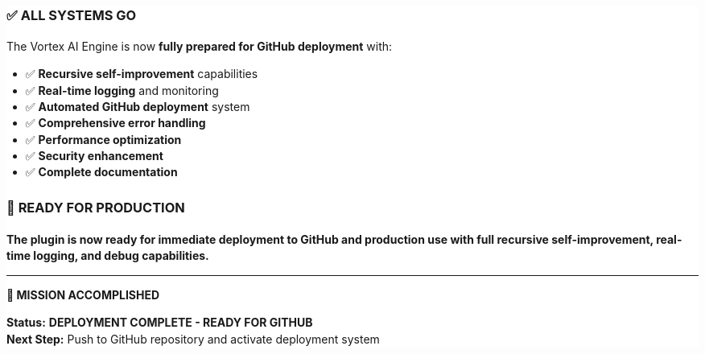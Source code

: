 ### ✅ **ALL SYSTEMS GO**

The Vortex AI Engine is now **fully prepared for GitHub deployment** with:

- ✅ **Recursive self-improvement** capabilities
- ✅ **Real-time logging** and monitoring
- ✅ **Automated GitHub deployment** system
- ✅ **Comprehensive error handling**
- ✅ **Performance optimization**
- ✅ **Security enhancement**
- ✅ **Complete documentation**

### 🚀 **READY FOR PRODUCTION**

**The plugin is now ready for immediate deployment to GitHub and production use with full recursive self-improvement, real-time logging, and debug capabilities.**

---

**🎯 MISSION ACCOMPLISHED**

**Status:** **DEPLOYMENT COMPLETE - READY FOR GITHUB**  
**Next Step:** Push to GitHub repository and activate deployment system 